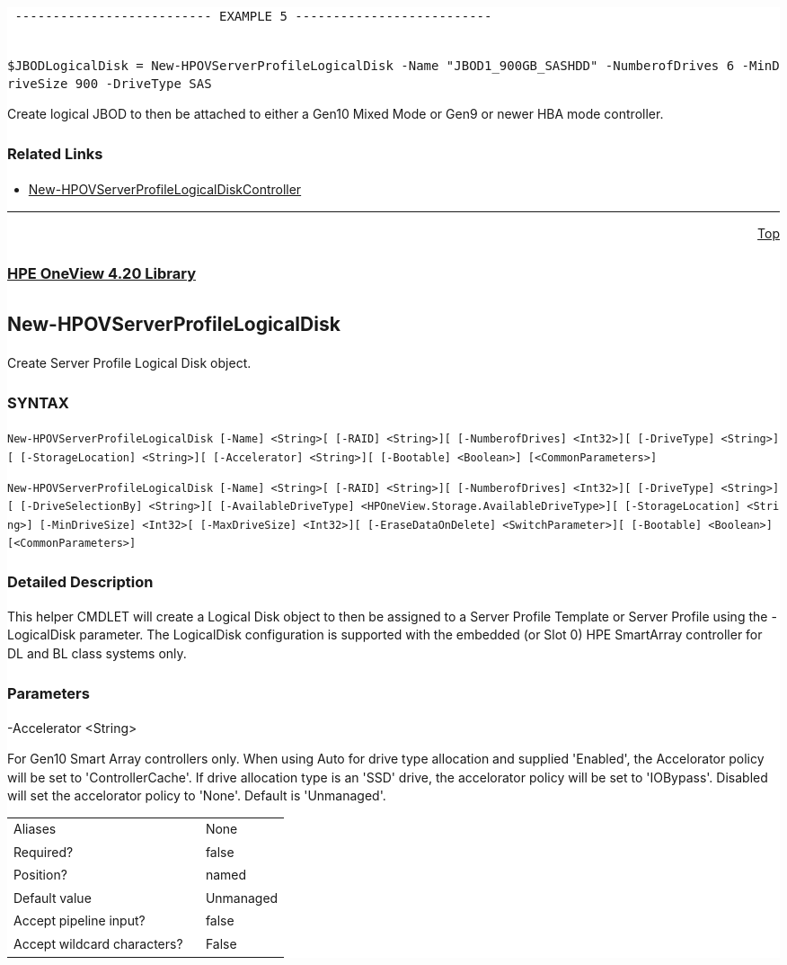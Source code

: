 
 <pre> -------------------------- EXAMPLE 5 --------------------------<p>
$JBODLogicalDisk = New-HPOVServerProfileLogicalDisk -Name "JBOD1_900GB_SASHDD" -NumberofDrives 6 -MinDriveSize 900 -DriveType SAS
</pre>
Create logical JBOD to then be attached to either a Gen10 Mixed Mode or Gen9 or newer HBA mode controller.



### Related Links

* [New-HPOVServerProfileLogicalDiskController](https://github.com/HewlettPackard/POSH-HPOneView/wiki/New-HPOVServerProfileLogicalDiskController)


***
<div align=right><a href="#Top">Top</a></div>
 <a name="4.20"></a>

### <u>HPE OneView 4.20 Library</u>

## New-HPOVServerProfileLogicalDisk
<p>
Create Server Profile Logical Disk object.

### SYNTAX
<p>
<pre><code>New-HPOVServerProfileLogicalDisk [-Name] &lt;String&gt;[ [-RAID] &lt;String&gt;][ [-NumberofDrives] &lt;Int32&gt;][ [-DriveType] &lt;String&gt;][ [-StorageLocation] &lt;String&gt;][ [-Accelerator] &lt;String&gt;][ [-Bootable] &lt;Boolean&gt;] [&lt;CommonParameters&gt;]</code></pre>
 <pre><code>New-HPOVServerProfileLogicalDisk [-Name] &lt;String&gt;[ [-RAID] &lt;String&gt;][ [-NumberofDrives] &lt;Int32&gt;][ [-DriveType] &lt;String&gt;][ [-DriveSelectionBy] &lt;String&gt;][ [-AvailableDriveType] &lt;HPOneView.Storage.AvailableDriveType&gt;][ [-StorageLocation] &lt;String&gt;] [-MinDriveSize] &lt;Int32&gt;[ [-MaxDriveSize] &lt;Int32&gt;][ [-EraseDataOnDelete] &lt;SwitchParameter&gt;][ [-Bootable] &lt;Boolean&gt;] [&lt;CommonParameters&gt;]</code></pre>

### Detailed Description
<p>
This helper CMDLET will create a Logical Disk object to then be assigned to a Server Profile Template or Server Profile using the -LogicalDisk parameter.  The LogicalDisk configuration is supported with the embedded (or Slot 0) HPE SmartArray controller for DL and BL class systems only.


### Parameters

-Accelerator &lt;String&gt;<p>
For Gen10 Smart Array controllers only.  When using Auto for drive type allocation and supplied 'Enabled', the Accelorator policy will be set to 'ControllerCache'.  If drive allocation type is an 'SSD' drive, the accelorator policy will be set to 'IOBypass'.  Disabled will set the accelorator policy to 'None'.  Default is 'Unmanaged'.

<table><tbody><tr><td>Aliases</td><td>None</td></tr><tr><td>Required?</td><td>false</td></tr><tr><td>Position?</td><td>named</td></tr><tr><td>Default value</td><td>Unmanaged</td></tr><tr><td>Accept pipeline input?</td><td>false</td></tr><tr><td>Accept wildcard characters?&nbsp;&nbsp;&nbsp; </td><td>False</td></tr></tbody></table>
